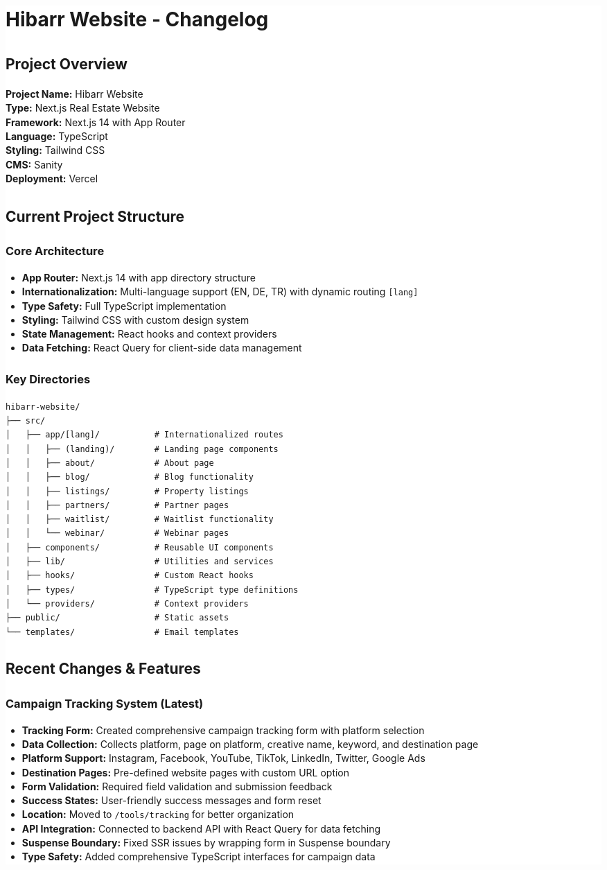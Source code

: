 # Hibarr Website - Changelog

## Project Overview

**Project Name:** Hibarr Website  
**Type:** Next.js Real Estate Website  
**Framework:** Next.js 14 with App Router  
**Language:** TypeScript  
**Styling:** Tailwind CSS  
**CMS:** Sanity  
**Deployment:** Vercel  

## Current Project Structure

### Core Architecture
- **App Router:** Next.js 14 with app directory structure
- **Internationalization:** Multi-language support (EN, DE, TR) with dynamic routing `[lang]`
- **Type Safety:** Full TypeScript implementation
- **Styling:** Tailwind CSS with custom design system
- **State Management:** React hooks and context providers
- **Data Fetching:** React Query for client-side data management

### Key Directories

```
hibarr-website/
├── src/
│   ├── app/[lang]/           # Internationalized routes
│   │   ├── (landing)/        # Landing page components
│   │   ├── about/            # About page
│   │   ├── blog/             # Blog functionality
│   │   ├── listings/         # Property listings
│   │   ├── partners/         # Partner pages
│   │   ├── waitlist/         # Waitlist functionality
│   │   └── webinar/          # Webinar pages
│   ├── components/           # Reusable UI components
│   ├── lib/                  # Utilities and services
│   ├── hooks/                # Custom React hooks
│   ├── types/                # TypeScript type definitions
│   └── providers/            # Context providers
├── public/                   # Static assets
└── templates/                # Email templates
```

## Recent Changes & Features

### Campaign Tracking System (Latest)
- **Tracking Form:** Created comprehensive campaign tracking form with platform selection
- **Data Collection:** Collects platform, page on platform, creative name, keyword, and destination page
- **Platform Support:** Instagram, Facebook, YouTube, TikTok, LinkedIn, Twitter, Google Ads
- **Destination Pages:** Pre-defined website pages with custom URL option
- **Form Validation:** Required field validation and submission feedback
- **Success States:** User-friendly success messages and form reset
- **Location:** Moved to `/tools/tracking` for better organization
- **API Integration:** Connected to backend API with React Query for data fetching
- **Suspense Boundary:** Fixed SSR issues by wrapping form in Suspense boundary
- **Type Safety:** Added comprehensive TypeScript interfaces for campaign data
